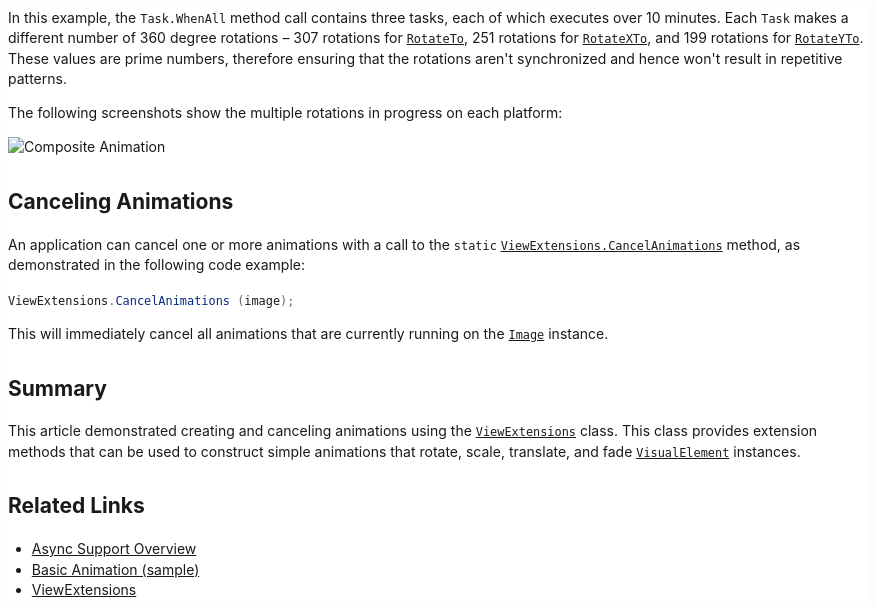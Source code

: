 In this example, the `Task.WhenAll` method call contains three tasks, each of which executes over 10 minutes. Each `Task` makes a different number of 360 degree rotations – 307 rotations for [`RotateTo`](xref:Xamarin.Forms.ViewExtensions.RotateTo(Xamarin.Forms.VisualElement,System.Double,System.UInt32,Xamarin.Forms.Easing)), 251 rotations for [`RotateXTo`](xref:Xamarin.Forms.ViewExtensions.RotateXTo(Xamarin.Forms.VisualElement,System.Double,System.UInt32,Xamarin.Forms.Easing)), and 199 rotations for [`RotateYTo`](xref:Xamarin.Forms.ViewExtensions.RotateYTo(Xamarin.Forms.VisualElement,System.Double,System.UInt32,Xamarin.Forms.Easing)). These values are prime numbers, therefore ensuring that the rotations aren't synchronized and hence won't result in repetitive patterns.

The following screenshots show the multiple rotations in progress on each platform:

![](simple-images/multiple-rotations.png "Composite Animation")

## Canceling Animations

An application can cancel one or more animations with a call to the `static` [`ViewExtensions.CancelAnimations`](xref:Xamarin.Forms.ViewExtensions.CancelAnimations(Xamarin.Forms.VisualElement)) method, as demonstrated in the following code example:

```csharp
ViewExtensions.CancelAnimations (image);
```

This will immediately cancel all animations that are currently running on the [`Image`](xref:Xamarin.Forms.Image) instance.

## Summary

This article demonstrated creating and canceling animations using the [`ViewExtensions`](xref:Xamarin.Forms.ViewExtensions) class. This class provides extension methods that can be used to construct simple animations that rotate, scale, translate, and fade [`VisualElement`](xref:Xamarin.Forms.VisualElement) instances.

## Related Links

- [Async Support Overview](~/cross-platform/platform/async.md)
- [Basic Animation (sample)](https://docs.microsoft.com/samples/xamarin/xamarin-forms-samples/userinterface-animation-basic)
- [ViewExtensions](xref:Xamarin.Forms.ViewExtensions)
